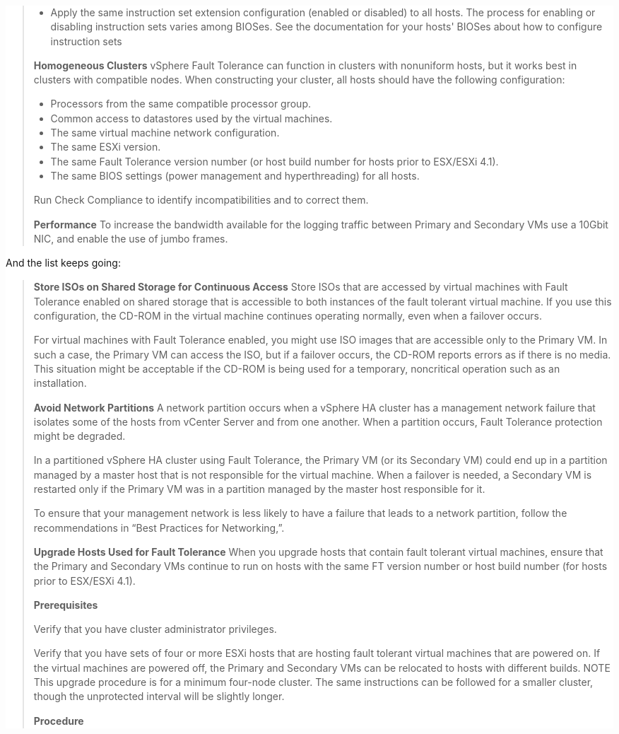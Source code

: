 > *   Apply the same instruction set extension configuration (enabled or disabled) to all hosts. The process for enabling or disabling instruction sets varies among BIOSes. See the documentation for your hosts' BIOSes about how to configure instruction sets
>
> **Homogeneous Clusters**
> vSphere Fault Tolerance can function in clusters with nonuniform hosts, but it works best in clusters with compatible nodes. When constructing your cluster, all hosts should have the following configuration:
>
> *   Processors from the same compatible processor group.
> *   Common access to datastores used by the virtual machines.
> *   The same virtual machine network configuration.
> *   The same ESXi version.
> *   The same Fault Tolerance version number (or host build number for hosts prior to ESX/ESXi 4.1).
> *   The same BIOS settings (power management and hyperthreading) for all hosts.
>
> Run Check Compliance to identify incompatibilities and to correct them.
>
> **Performance**
> To increase the bandwidth available for the logging traffic between Primary and Secondary VMs use a 10Gbit NIC, and enable the use of jumbo frames.

And the list keeps going:

> **Store ISOs on Shared Storage for Continuous Access**
> Store ISOs that are accessed by virtual machines with Fault Tolerance enabled on shared storage that is accessible to both instances of the fault tolerant virtual machine. If you use this configuration, the CD-ROM in the virtual machine continues operating normally, even when a failover occurs.
>
> For virtual machines with Fault Tolerance enabled, you might use ISO images that are accessible only to the Primary VM. In such a case, the Primary VM can access the ISO, but if a failover occurs, the CD-ROM reports errors as if there is no media. This situation might be acceptable if the CD-ROM is being used for a temporary, noncritical operation such as an installation.
>
> **Avoid Network Partitions**
> A network partition occurs when a vSphere HA cluster has a management network failure that isolates some of the hosts from vCenter Server and from one another. When a partition occurs, Fault Tolerance protection might be degraded.
>
> In a partitioned vSphere HA cluster using Fault Tolerance, the Primary VM (or its Secondary VM) could end up in a partition managed by a master host that is not responsible for the virtual machine. When a failover is needed, a Secondary VM is restarted only if the Primary VM was in a partition managed by the master host responsible for it.
>
> To ensure that your management network is less likely to have a failure that leads to a network partition, follow the recommendations in “Best Practices for Networking,”.
>
> **Upgrade Hosts Used for Fault Tolerance**
> When you upgrade hosts that contain fault tolerant virtual machines, ensure that the Primary and Secondary VMs continue to run on hosts with the same FT version number or host build number (for hosts prior to ESX/ESXi 4.1).
>
> **Prerequisites**
>
> Verify that you have cluster administrator privileges.
>
> Verify that you have sets of four or more ESXi hosts that are hosting fault tolerant virtual machines that are powered on. If the virtual machines are powered off, the Primary and Secondary VMs can be relocated to hosts with different builds.
> NOTE This upgrade procedure is for a minimum four-node cluster. The same instructions can be followed for a smaller cluster, though the unprotected interval will be slightly longer.
>
> **Procedure**